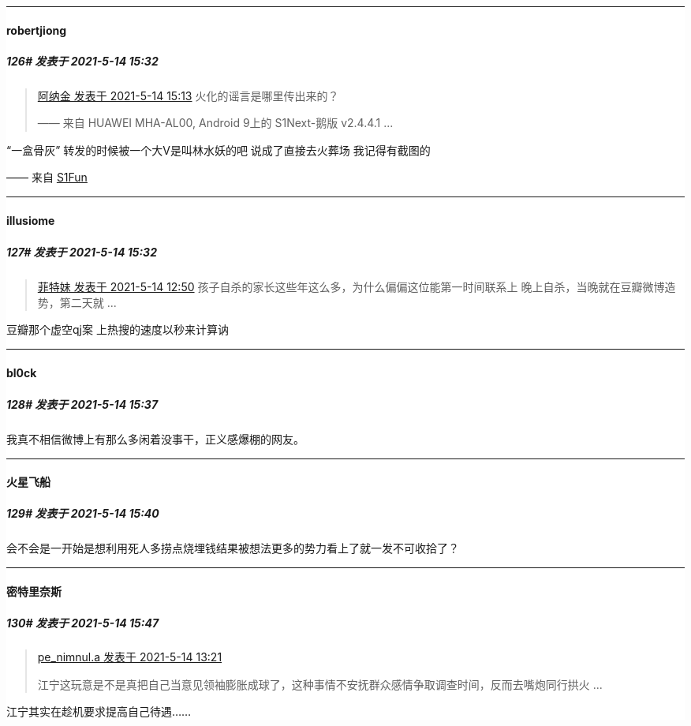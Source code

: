 *****

####  robertjiong  
##### 126#       发表于 2021-5-14 15:32


<blockquote><a href="httphttps://bbs.saraba1st.com/2b/forum.php?mod=redirect&amp;goto=findpost&amp;pid=51248566&amp;ptid=2004013" target="_blank">阿纳金 发表于 2021-5-14 15:13</a>
火化的谣言是哪里传出来的？

—— 来自 HUAWEI MHA-AL00, Android 9上的 S1Next-鹅版 v2.4.4.1 ...</blockquote>
“一盒骨灰” 转发的时候被一个大V是叫林水妖的吧 说成了直接去火葬场 我记得有截图的

—— 来自 [S1Fun](https://s1fun.koalcat.com)


*****

####  illusiome  
##### 127#       发表于 2021-5-14 15:32


<blockquote><a href="httphttps://bbs.saraba1st.com/2b/forum.php?mod=redirect&amp;goto=findpost&amp;pid=51246971&amp;ptid=2004013" target="_blank">菲特妹 发表于 2021-5-14 12:50</a>
孩子自杀的家长这些年这么多，为什么偏偏这位能第一时间联系上
晚上自杀，当晚就在豆瓣微博造势，第二天就 ...</blockquote>
豆瓣那个虚空qj案
上热搜的速度以秒来计算讷


*****

####  bl0ck  
##### 128#       发表于 2021-5-14 15:37


我真不相信微博上有那么多闲着没事干，正义感爆棚的网友。


*****

####  火星飞船  
##### 129#       发表于 2021-5-14 15:40


会不会是一开始是想利用死人多捞点烧埋钱结果被想法更多的势力看上了就一发不可收拾了？


*****

####  密特里奈斯  
##### 130#       发表于 2021-5-14 15:47


<blockquote><a href="httphttps://bbs.saraba1st.com/2b/forum.php?mod=redirect&amp;goto=findpost&amp;pid=51247349&amp;ptid=2004013" target="_blank">pe_nimnul.a 发表于 2021-5-14 13:21</a>

江宁这玩意是不是真把自己当意见领袖膨胀成球了，这种事情不安抚群众感情争取调查时间，反而去嘴炮同行拱火 ...</blockquote>
江宁其实在趁机要求提高自己待遇……
